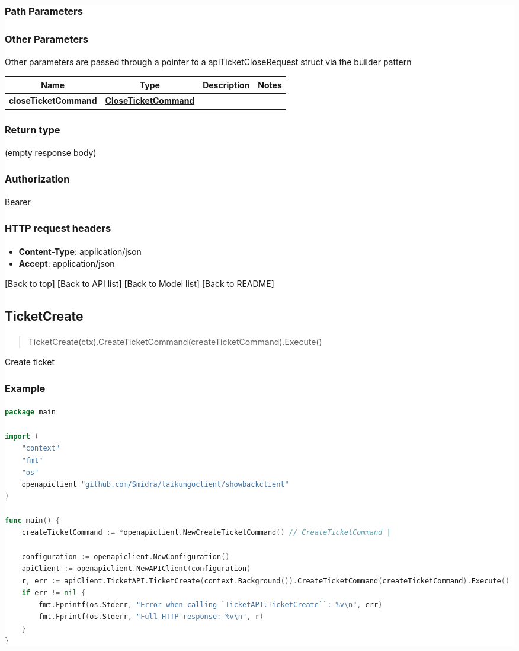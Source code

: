 ### Path Parameters



### Other Parameters

Other parameters are passed through a pointer to a apiTicketCloseRequest struct via the builder pattern


Name | Type | Description  | Notes
------------- | ------------- | ------------- | -------------
 **closeTicketCommand** | [**CloseTicketCommand**](CloseTicketCommand.md) |  | 

### Return type

 (empty response body)

### Authorization

[Bearer](../README.md#Bearer)

### HTTP request headers

- **Content-Type**: application/json
- **Accept**: application/json

[[Back to top]](#) [[Back to API list]](../README.md#documentation-for-api-endpoints)
[[Back to Model list]](../README.md#documentation-for-models)
[[Back to README]](../README.md)


## TicketCreate

> TicketCreate(ctx).CreateTicketCommand(createTicketCommand).Execute()

Create ticket

### Example

```go
package main

import (
    "context"
    "fmt"
    "os"
    openapiclient "github.com/Smidra/taikungoclient/showbackclient"
)

func main() {
    createTicketCommand := *openapiclient.NewCreateTicketCommand() // CreateTicketCommand | 

    configuration := openapiclient.NewConfiguration()
    apiClient := openapiclient.NewAPIClient(configuration)
    r, err := apiClient.TicketAPI.TicketCreate(context.Background()).CreateTicketCommand(createTicketCommand).Execute()
    if err != nil {
        fmt.Fprintf(os.Stderr, "Error when calling `TicketAPI.TicketCreate``: %v\n", err)
        fmt.Fprintf(os.Stderr, "Full HTTP response: %v\n", r)
    }
}
```
